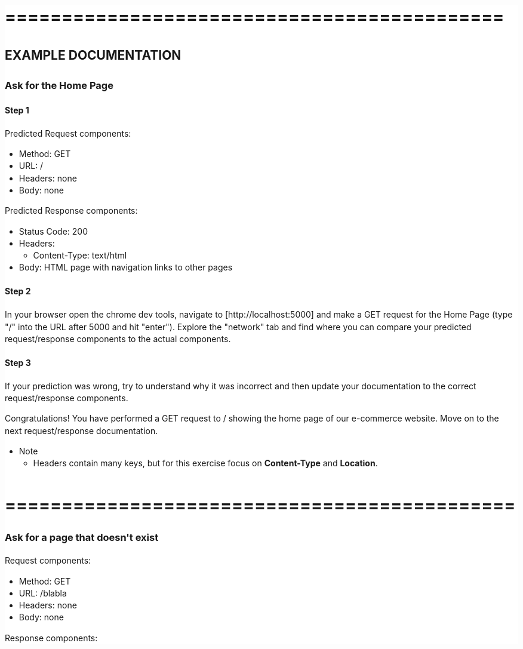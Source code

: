 # ============================================

## EXAMPLE DOCUMENTATION

### Ask for the Home Page

#### Step 1

Predicted Request components:

- Method: GET
- URL: /
- Headers: none
- Body: none

Predicted Response components:

- Status Code: 200
- Headers:
  - Content-Type: text/html
- Body: HTML page with navigation links to other pages

#### Step 2

In your browser open the chrome dev tools, navigate to [http://localhost:5000] and make a GET request for the Home Page (type "/" into the URL after 5000 and hit "enter").
Explore the "network" tab and find where you can compare your predicted request/response components to the actual components.

#### Step 3

If your prediction was wrong, try to understand why it was incorrect and then update your documentation to the correct request/response components.

Congratulations! You have performed a GET request to / showing the home page of our e-commerce
website. Move on to the next request/response documentation.

- Note
  - Headers contain many keys, but for this exercise focus on **Content-Type** and **Location**.

# =============================================

### Ask for a page that doesn't exist

Request components:

- Method: GET
- URL: /blabla
- Headers: none
- Body: none

Response components:
